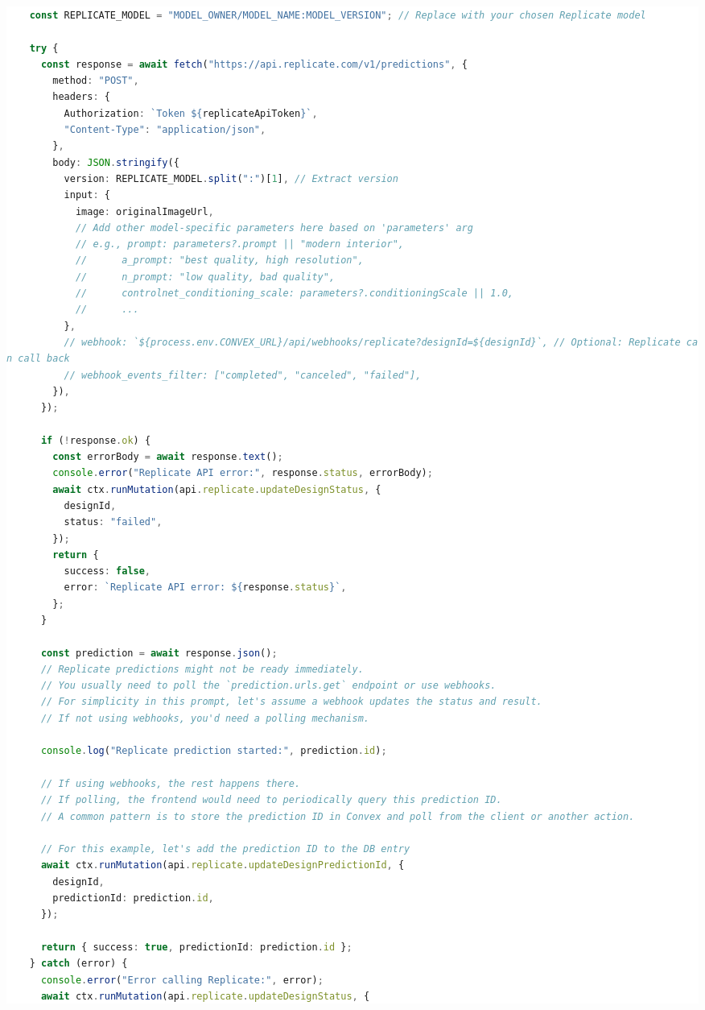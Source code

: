 ```typescript
    const REPLICATE_MODEL = "MODEL_OWNER/MODEL_NAME:MODEL_VERSION"; // Replace with your chosen Replicate model

    try {
      const response = await fetch("https://api.replicate.com/v1/predictions", {
        method: "POST",
        headers: {
          Authorization: `Token ${replicateApiToken}`,
          "Content-Type": "application/json",
        },
        body: JSON.stringify({
          version: REPLICATE_MODEL.split(":")[1], // Extract version
          input: {
            image: originalImageUrl,
            // Add other model-specific parameters here based on 'parameters' arg
            // e.g., prompt: parameters?.prompt || "modern interior",
            //      a_prompt: "best quality, high resolution",
            //      n_prompt: "low quality, bad quality",
            //      controlnet_conditioning_scale: parameters?.conditioningScale || 1.0,
            //      ...
          },
          // webhook: `${process.env.CONVEX_URL}/api/webhooks/replicate?designId=${designId}`, // Optional: Replicate can call back
          // webhook_events_filter: ["completed", "canceled", "failed"],
        }),
      });

      if (!response.ok) {
        const errorBody = await response.text();
        console.error("Replicate API error:", response.status, errorBody);
        await ctx.runMutation(api.replicate.updateDesignStatus, {
          designId,
          status: "failed",
        });
        return {
          success: false,
          error: `Replicate API error: ${response.status}`,
        };
      }

      const prediction = await response.json();
      // Replicate predictions might not be ready immediately.
      // You usually need to poll the `prediction.urls.get` endpoint or use webhooks.
      // For simplicity in this prompt, let's assume a webhook updates the status and result.
      // If not using webhooks, you'd need a polling mechanism.

      console.log("Replicate prediction started:", prediction.id);

      // If using webhooks, the rest happens there.
      // If polling, the frontend would need to periodically query this prediction ID.
      // A common pattern is to store the prediction ID in Convex and poll from the client or another action.

      // For this example, let's add the prediction ID to the DB entry
      await ctx.runMutation(api.replicate.updateDesignPredictionId, {
        designId,
        predictionId: prediction.id,
      });

      return { success: true, predictionId: prediction.id };
    } catch (error) {
      console.error("Error calling Replicate:", error);
      await ctx.runMutation(api.replicate.updateDesignStatus, {
```